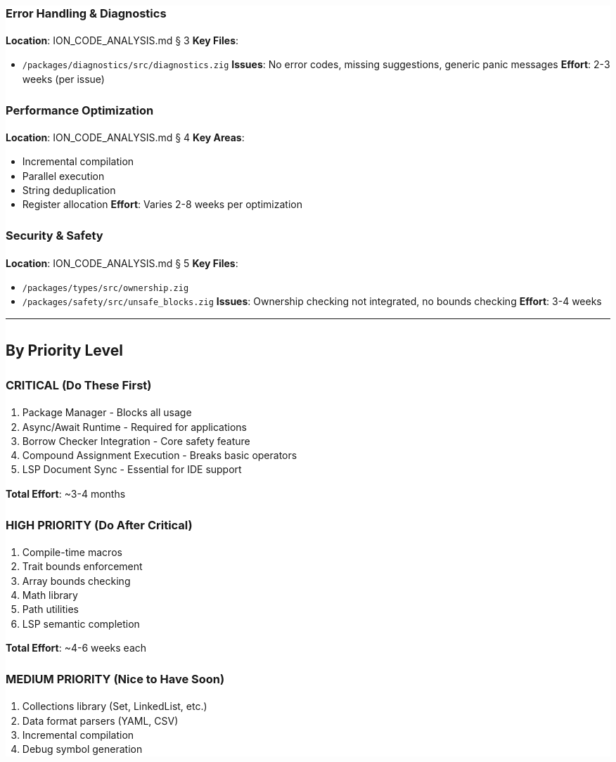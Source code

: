 ### Error Handling & Diagnostics
**Location**: ION_CODE_ANALYSIS.md § 3
**Key Files**:
- `/packages/diagnostics/src/diagnostics.zig`
**Issues**: No error codes, missing suggestions, generic panic messages
**Effort**: 2-3 weeks (per issue)

### Performance Optimization
**Location**: ION_CODE_ANALYSIS.md § 4
**Key Areas**:
- Incremental compilation
- Parallel execution
- String deduplication
- Register allocation
**Effort**: Varies 2-8 weeks per optimization

### Security & Safety
**Location**: ION_CODE_ANALYSIS.md § 5
**Key Files**:
- `/packages/types/src/ownership.zig`
- `/packages/safety/src/unsafe_blocks.zig`
**Issues**: Ownership checking not integrated, no bounds checking
**Effort**: 3-4 weeks

---

## By Priority Level

### CRITICAL (Do These First)
1. Package Manager - Blocks all usage
2. Async/Await Runtime - Required for applications
3. Borrow Checker Integration - Core safety feature
4. Compound Assignment Execution - Breaks basic operators
5. LSP Document Sync - Essential for IDE support

**Total Effort**: ~3-4 months

### HIGH PRIORITY (Do After Critical)
1. Compile-time macros
2. Trait bounds enforcement
3. Array bounds checking
4. Math library
5. Path utilities
6. LSP semantic completion

**Total Effort**: ~4-6 weeks each

### MEDIUM PRIORITY (Nice to Have Soon)
1. Collections library (Set, LinkedList, etc.)
2. Data format parsers (YAML, CSV)
3. Incremental compilation
4. Debug symbol generation
